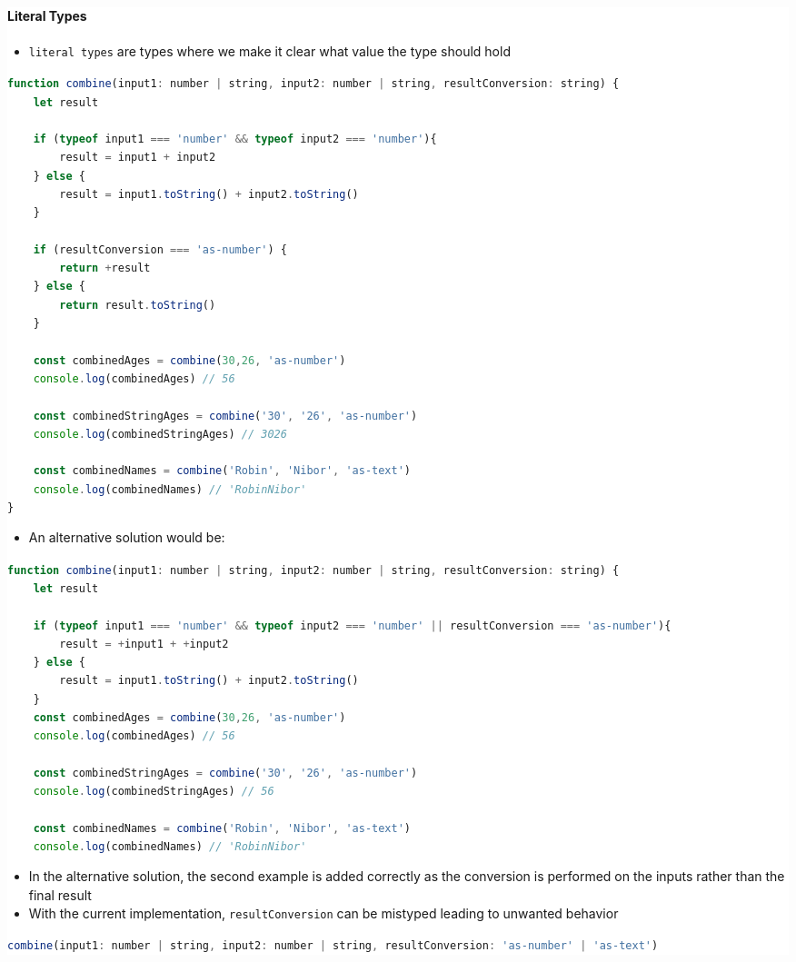 #### Literal Types
- ``literal types`` are types where we make it clear what value the type should hold
```js
function combine(input1: number | string, input2: number | string, resultConversion: string) {
    let result

    if (typeof input1 === 'number' && typeof input2 === 'number'){
        result = input1 + input2
    } else {
        result = input1.toString() + input2.toString()
    }

    if (resultConversion === 'as-number') {
        return +result
    } else {
        return result.toString()
    }

    const combinedAges = combine(30,26, 'as-number')
    console.log(combinedAges) // 56

    const combinedStringAges = combine('30', '26', 'as-number')
    console.log(combinedStringAges) // 3026

    const combinedNames = combine('Robin', 'Nibor', 'as-text')
    console.log(combinedNames) // 'RobinNibor'
}
```
- An alternative solution would be:
```js
function combine(input1: number | string, input2: number | string, resultConversion: string) {
    let result

    if (typeof input1 === 'number' && typeof input2 === 'number' || resultConversion === 'as-number'){
        result = +input1 + +input2
    } else {
        result = input1.toString() + input2.toString()
    }
    const combinedAges = combine(30,26, 'as-number')
    console.log(combinedAges) // 56

    const combinedStringAges = combine('30', '26', 'as-number')
    console.log(combinedStringAges) // 56

    const combinedNames = combine('Robin', 'Nibor', 'as-text')
    console.log(combinedNames) // 'RobinNibor'
```
- In the alternative solution, the second example is added correctly as the conversion is performed on the inputs rather than the final result
- With the current implementation, ``resultConversion`` can be mistyped leading to unwanted behavior
```js
combine(input1: number | string, input2: number | string, resultConversion: 'as-number' | 'as-text')
```
